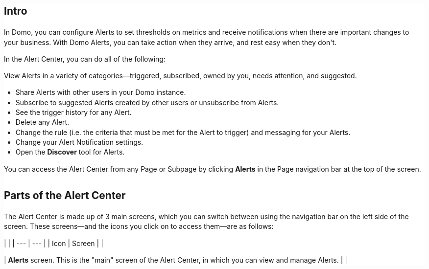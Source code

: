 

Intro
-------

In Domo, you can configure Alerts to set thresholds on metrics and receive notifications when there are important changes to your business. With Domo Alerts, you can take action when they arrive, and rest easy when they don't.


 In the Alert Center, you can do all of the following:

 View Alerts in a variety of categories—triggered, subscribed, owned by you, needs attention, and suggested.
* Share Alerts with other users in your Domo instance.
* Subscribe to suggested Alerts created by other users or unsubscribe from Alerts.
* See the trigger history for any Alert.
* Delete any Alert.
* Change the rule (i.e. the criteria that must be met for the Alert to trigger) and messaging for your Alerts.
* Change your Alert Notification settings.
* Open the
 **Discover**
 tool for Alerts.

You can access the Alert Center from any Page or Subpage by clicking
 ****Alerts****
 in the Page navigation bar at the top of the screen.

Parts of the Alert Center
---------------------------

The Alert Center is made up of 3 main screens, which you can switch between using the navigation bar on the left side of the screen. These screens—and the icons you click on to access them—are as follows:

  |  |
| --- | --- |
|
 Icon
  |
 Screen
  |
|

|
**Alerts**
 screen. This is the "main" screen of the Alert Center, in which you can view and manage Alerts.
  |
|
